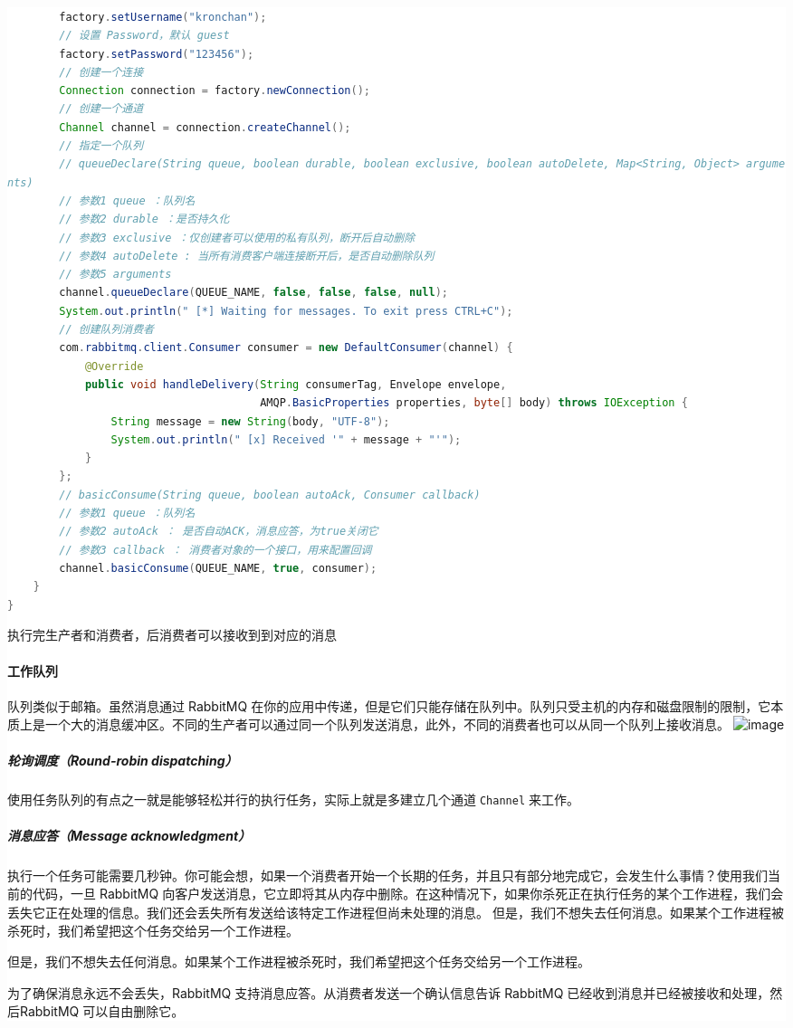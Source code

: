 ```java
        factory.setUsername("kronchan");
        // 设置 Password，默认 guest
        factory.setPassword("123456");
        // 创建一个连接
        Connection connection = factory.newConnection();
        // 创建一个通道
        Channel channel = connection.createChannel();
        // 指定一个队列
        // queueDeclare(String queue, boolean durable, boolean exclusive, boolean autoDelete, Map<String, Object> arguments)
        // 参数1 queue ：队列名
        // 参数2 durable ：是否持久化
        // 参数3 exclusive ：仅创建者可以使用的私有队列，断开后自动删除
        // 参数4 autoDelete : 当所有消费客户端连接断开后，是否自动删除队列
        // 参数5 arguments
        channel.queueDeclare(QUEUE_NAME, false, false, false, null);
        System.out.println(" [*] Waiting for messages. To exit press CTRL+C");
        // 创建队列消费者
        com.rabbitmq.client.Consumer consumer = new DefaultConsumer(channel) {
            @Override
            public void handleDelivery(String consumerTag, Envelope envelope,
                                       AMQP.BasicProperties properties, byte[] body) throws IOException {
                String message = new String(body, "UTF-8");
                System.out.println(" [x] Received '" + message + "'");
            }
        };
        // basicConsume(String queue, boolean autoAck, Consumer callback)
        // 参数1 queue ：队列名
        // 参数2 autoAck ： 是否自动ACK，消息应答，为true关闭它
        // 参数3 callback ： 消费者对象的一个接口，用来配置回调
        channel.basicConsume(QUEUE_NAME, true, consumer);
    }
}
```
执行完生产者和消费者，后消费者可以接收到到对应的消息
#### 工作队列
队列类似于邮箱。虽然消息通过 RabbitMQ 在你的应用中传递，但是它们只能存储在队列中。队列只受主机的内存和磁盘限制的限制，它本质上是一个大的消息缓冲区。不同的生产者可以通过同一个队列发送消息，此外，不同的消费者也可以从同一个队列上接收消息。
![image](http://7xivgs.com1.z0.glb.clouddn.com/rabbitmq_python-two.png)
##### 轮询调度（Round-robin dispatching）
使用任务队列的有点之一就是能够轻松并行的执行任务，实际上就是多建立几个通道 `Channel` 来工作。
##### 消息应答（Message acknowledgment）
执行一个任务可能需要几秒钟。你可能会想，如果一个消费者开始一个长期的任务，并且只有部分地完成它，会发生什么事情？使用我们当前的代码，一旦 RabbitMQ 向客户发送消息，它立即将其从内存中删除。在这种情况下，如果你杀死正在执行任务的某个工作进程，我们会丢失它正在处理的信息。我们还会丢失所有发送给该特定工作进程但尚未处理的消息。
但是，我们不想失去任何消息。如果某个工作进程被杀死时，我们希望把这个任务交给另一个工作进程。

但是，我们不想失去任何消息。如果某个工作进程被杀死时，我们希望把这个任务交给另一个工作进程。

为了确保消息永远不会丢失，RabbitMQ 支持消息应答。从消费者发送一个确认信息告诉 RabbitMQ 已经收到消息并已经被接收和处理，然后RabbitMQ 可以自由删除它。
